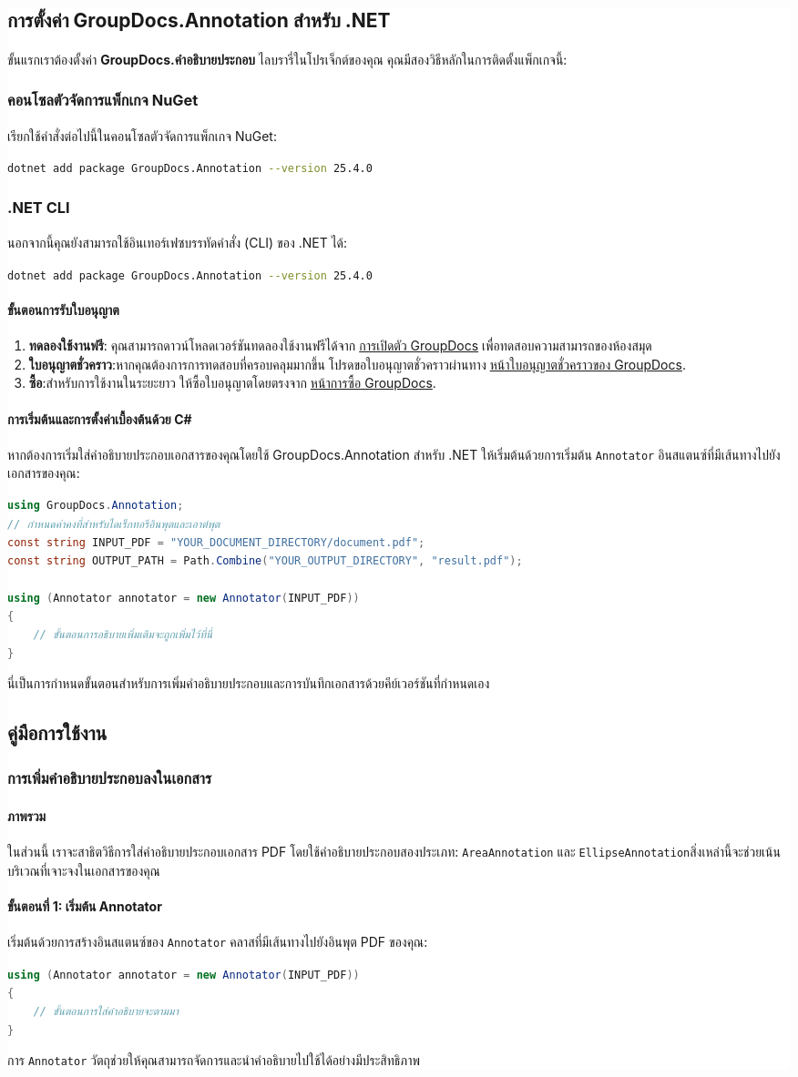 ## การตั้งค่า GroupDocs.Annotation สำหรับ .NET
ขั้นแรกเราต้องตั้งค่า **GroupDocs.คำอธิบายประกอบ** ไลบรารี่ในโปรเจ็กต์ของคุณ คุณมีสองวิธีหลักในการติดตั้งแพ็กเกจนี้:

### คอนโซลตัวจัดการแพ็กเกจ NuGet
เรียกใช้คำสั่งต่อไปนี้ในคอนโซลตัวจัดการแพ็กเกจ NuGet:
```bash
dotnet add package GroupDocs.Annotation --version 25.4.0
```

### .NET CLI
นอกจากนี้คุณยังสามารถใช้อินเทอร์เฟซบรรทัดคำสั่ง (CLI) ของ .NET ได้:
```bash
dotnet add package GroupDocs.Annotation --version 25.4.0
```

#### ขั้นตอนการรับใบอนุญาต
1. **ทดลองใช้งานฟรี**: คุณสามารถดาวน์โหลดเวอร์ชันทดลองใช้งานฟรีได้จาก [การเปิดตัว GroupDocs](https://releases.groupdocs.com/annotation/net/) เพื่อทดสอบความสามารถของห้องสมุด
2. **ใบอนุญาตชั่วคราว**:หากคุณต้องการการทดสอบที่ครอบคลุมมากขึ้น โปรดขอใบอนุญาตชั่วคราวผ่านทาง [หน้าใบอนุญาตชั่วคราวของ GroupDocs](https://purchase-groupdocs.com/temporary-license/).
3. **ซื้อ**:สำหรับการใช้งานในระยะยาว ให้ซื้อใบอนุญาตโดยตรงจาก [หน้าการซื้อ GroupDocs](https://purchase-groupdocs.com/buy).

#### การเริ่มต้นและการตั้งค่าเบื้องต้นด้วย C#
หากต้องการเริ่มใส่คำอธิบายประกอบเอกสารของคุณโดยใช้ GroupDocs.Annotation สำหรับ .NET ให้เริ่มต้นด้วยการเริ่มต้น `Annotator` อินสแตนซ์ที่มีเส้นทางไปยังเอกสารของคุณ:
```csharp
using GroupDocs.Annotation;
// กำหนดค่าคงที่สำหรับไดเร็กทอรีอินพุตและเอาต์พุต
const string INPUT_PDF = "YOUR_DOCUMENT_DIRECTORY/document.pdf";
const string OUTPUT_PATH = Path.Combine("YOUR_OUTPUT_DIRECTORY", "result.pdf");

using (Annotator annotator = new Annotator(INPUT_PDF))
{
    // ขั้นตอนการอธิบายเพิ่มเติมจะถูกเพิ่มไว้ที่นี่
}
```
นี่เป็นการกำหนดขั้นตอนสำหรับการเพิ่มคำอธิบายประกอบและการบันทึกเอกสารด้วยคีย์เวอร์ชันที่กำหนดเอง

## คู่มือการใช้งาน
### การเพิ่มคำอธิบายประกอบลงในเอกสาร
#### ภาพรวม
ในส่วนนี้ เราจะสาธิตวิธีการใส่คำอธิบายประกอบเอกสาร PDF โดยใช้คำอธิบายประกอบสองประเภท: `AreaAnnotation` และ `EllipseAnnotation`สิ่งเหล่านี้จะช่วยเน้นบริเวณที่เจาะจงในเอกสารของคุณ

#### ขั้นตอนที่ 1: เริ่มต้น Annotator
เริ่มต้นด้วยการสร้างอินสแตนซ์ของ `Annotator` คลาสที่มีเส้นทางไปยังอินพุต PDF ของคุณ:
```csharp
using (Annotator annotator = new Annotator(INPUT_PDF))
{
    // ขั้นตอนการใส่คำอธิบายจะตามมา
}
```
การ `Annotator` วัตถุช่วยให้คุณสามารถจัดการและนำคำอธิบายไปใช้ได้อย่างมีประสิทธิภาพ
